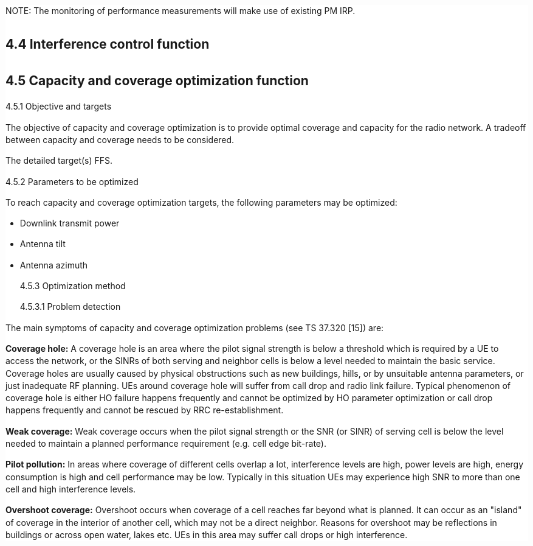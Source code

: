 NOTE: The monitoring of performance measurements will make use of
existing PM IRP.

4.4 Interference control function
---------------------------------

4.5 Capacity and coverage optimization function
-----------------------------------------------

4.5.1 Objective and targets

The objective of capacity and coverage optimization is to provide
optimal coverage and capacity for the radio network. A tradeoff between
capacity and coverage needs to be considered.

The detailed target(s) FFS.

4.5.2 Parameters to be optimized

To reach capacity and coverage optimization targets, the following
parameters may be optimized:

-   Downlink transmit power

-   Antenna tilt

-   Antenna azimuth

    4.5.3 Optimization method

    4.5.3.1 Problem detection

The main symptoms of capacity and coverage optimization problems (see TS
37.320 \[15\]) are:

**Coverage hole:** A coverage hole is an area where the pilot signal
strength is below a threshold which is required by a UE to access the
network, or the SINRs of both serving and neighbor cells is below a
level needed to maintain the basic service. Coverage holes are usually
caused by physical obstructions such as new buildings, hills, or by
unsuitable antenna parameters, or just inadequate RF planning. UEs
around coverage hole will suffer from call drop and radio link failure.
Typical phenomenon of coverage hole is either HO failure happens
frequently and cannot be optimized by HO parameter optimization or call
drop happens frequently and cannot be rescued by RRC re-establishment.

**Weak coverage:** Weak coverage occurs when the pilot signal strength
or the SNR (or SINR) of serving cell is below the level needed to
maintain a planned performance requirement (e.g. cell edge bit-rate).

**Pilot pollution:** In areas where coverage of different cells overlap
a lot, interference levels are high, power levels are high, energy
consumption is high and cell performance may be low. Typically in this
situation UEs may experience high SNR to more than one cell and high
interference levels.

**Overshoot coverage:** Overshoot occurs when coverage of a cell reaches
far beyond what is planned. It can occur as an "island" of coverage in
the interior of another cell, which may not be a direct neighbor.
Reasons for overshoot may be reflections in buildings or across open
water, lakes etc. UEs in this area may suffer call drops or high
interference.
